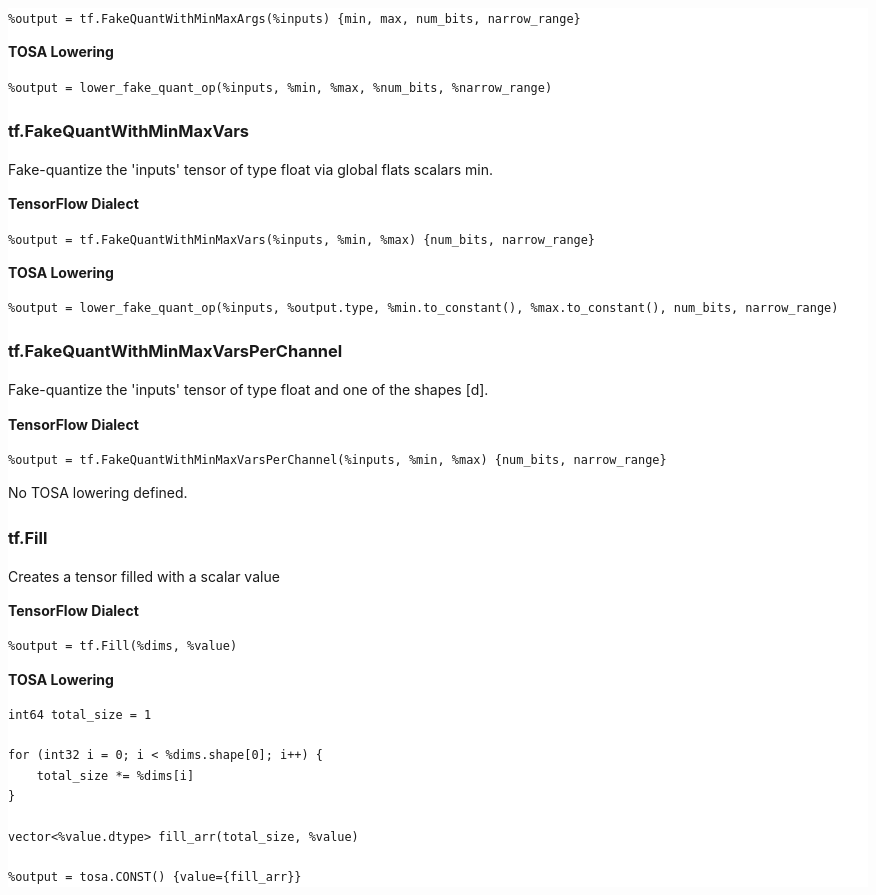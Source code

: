 ```
%output = tf.FakeQuantWithMinMaxArgs(%inputs) {min, max, num_bits, narrow_range}
```

**TOSA Lowering**

```
%output = lower_fake_quant_op(%inputs, %min, %max, %num_bits, %narrow_range)
```

### tf.FakeQuantWithMinMaxVars

Fake-quantize the 'inputs' tensor of type float via global flats scalars min.

**TensorFlow Dialect**

```
%output = tf.FakeQuantWithMinMaxVars(%inputs, %min, %max) {num_bits, narrow_range}
```

**TOSA Lowering**

```
%output = lower_fake_quant_op(%inputs, %output.type, %min.to_constant(), %max.to_constant(), num_bits, narrow_range)
```

### tf.FakeQuantWithMinMaxVarsPerChannel

Fake-quantize the 'inputs' tensor of type float and one of the shapes \[d\].

**TensorFlow Dialect**

```
%output = tf.FakeQuantWithMinMaxVarsPerChannel(%inputs, %min, %max) {num_bits, narrow_range}
```

No TOSA lowering defined.

### tf.Fill

Creates a tensor filled with a scalar value

**TensorFlow Dialect**

```
%output = tf.Fill(%dims, %value)
```

**TOSA Lowering**

```
int64 total_size = 1

for (int32 i = 0; i < %dims.shape[0]; i++) {
    total_size *= %dims[i]
}

vector<%value.dtype> fill_arr(total_size, %value)

%output = tosa.CONST() {value={fill_arr}}
```

